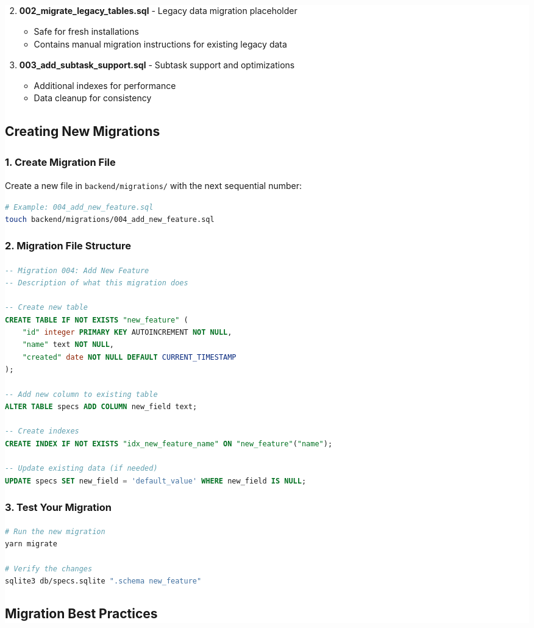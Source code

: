 2. **002_migrate_legacy_tables.sql** - Legacy data migration placeholder
   - Safe for fresh installations
   - Contains manual migration instructions for existing legacy data

3. **003_add_subtask_support.sql** - Subtask support and optimizations
   - Additional indexes for performance
   - Data cleanup for consistency

## Creating New Migrations

### 1. Create Migration File

Create a new file in `backend/migrations/` with the next sequential number:

```bash
# Example: 004_add_new_feature.sql
touch backend/migrations/004_add_new_feature.sql
```

### 2. Migration File Structure

```sql
-- Migration 004: Add New Feature
-- Description of what this migration does

-- Create new table
CREATE TABLE IF NOT EXISTS "new_feature" (
    "id" integer PRIMARY KEY AUTOINCREMENT NOT NULL,
    "name" text NOT NULL,
    "created" date NOT NULL DEFAULT CURRENT_TIMESTAMP
);

-- Add new column to existing table
ALTER TABLE specs ADD COLUMN new_field text;

-- Create indexes
CREATE INDEX IF NOT EXISTS "idx_new_feature_name" ON "new_feature"("name");

-- Update existing data (if needed)
UPDATE specs SET new_field = 'default_value' WHERE new_field IS NULL;
```

### 3. Test Your Migration

```bash
# Run the new migration
yarn migrate

# Verify the changes
sqlite3 db/specs.sqlite ".schema new_feature"
```

## Migration Best Practices
